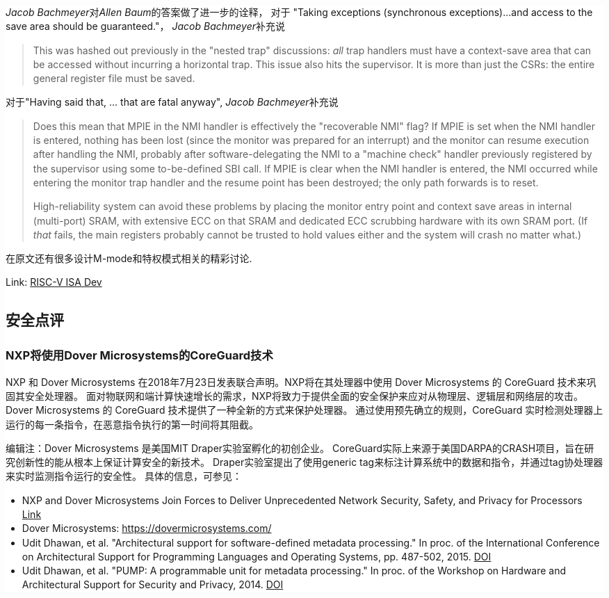 *Jacob Bachmeyer*对*Allen Baum*的答案做了进一步的诠释，
对于 "Taking exceptions (synchronous exceptions)...and access to the save area should be guaranteed."， *Jacob Bachmeyer*补充说

> This was hashed out previously in the "nested trap" discussions:  *all*
> trap handlers must have a context-save area that can be accessed without
> incurring a horizontal trap.  This issue also hits the supervisor.  It
> is more than just the CSRs:  the entire general register file must be saved.

对于"Having said that, ...  that are fatal anyway", *Jacob Bachmeyer*补充说 

> Does this mean that MPIE in the NMI handler is effectively the
> "recoverable NMI" flag?  If MPIE is set when the NMI handler is entered,
> nothing has been lost (since the monitor was prepared for an interrupt)
> and the monitor can resume execution after handling the NMI, probably
> after software-delegating the NMI to a "machine check" handler
> previously registered by the supervisor using some to-be-defined SBI
> call.  If MPIE is clear when the NMI handler is entered, the NMI
> occurred while entering the monitor trap handler and the resume point
> has been destroyed; the only path forwards is to reset.
> 
> High-reliability system can avoid these problems by placing the monitor
> entry point and context save areas in internal (multi-port) SRAM, with
> extensive ECC on that SRAM and dedicated ECC scrubbing hardware with its
> own SRAM port.  (If *that* fails, the main registers probably cannot be
> trusted to hold values either and the system will crash no matter what.) 

在原文还有很多设计M-mode和特权模式相关的精彩讨论.

Link: [RISC-V ISA Dev](https://groups.google.com/a/groups.riscv.org/forum/#!msg/isa-dev/YYZRAWcCcTA/lbYkKlCSAwAJ) 

## 安全点评

### NXP将使用Dover Microsystems的CoreGuard技术

NXP 和 Dover Microsystems 在2018年7月23日发表联合声明。NXP将在其处理器中使用 Dover Microsystems 的 CoreGuard 技术来巩固其安全处理器。
面对物联网和端计算快速增长的需求，NXP将致力于提供全面的安全保护来应对从物理层、逻辑层和网络层的攻击。
Dover Microsystems 的 CoreGuard 技术提供了一种全新的方式来保护处理器。
通过使用预先确立的规则，CoreGuard 实时检测处理器上运行的每一条指令，在恶意指令执行的第一时间将其阻截。

编辑注：Dover Microsystems 是美国MIT Draper实验室孵化的初创企业。
CoreGuard实际上来源于美国DARPA的CRASH项目，旨在研究创新性的能从根本上保证计算安全的新技术。
Draper实验室提出了使用generic tag来标注计算系统中的数据和指令，并通过tag协处理器来实时监测指令运行的安全性。
具体的信息，可参见：

- NXP and Dover Microsystems Join Forces to Deliver Unprecedented Network Security, Safety, and Privacy for Processors [Link](https://dovermicrosystems.com/wp-content/uploads/2018/07/NXP-and-Dover-Microsystems-Join-Forces.pdf)
- Dover Microsystems: https://dovermicrosystems.com/
- Udit Dhawan, et al. "Architectural support for software-defined metadata processing." In proc. of the International Conference on Architectural Support for Programming Languages and Operating Systems, pp. 487-502, 2015. [DOI](https://doi.org/10.1145/2694344.2694383)
- Udit Dhawan, et al. "PUMP: A programmable unit for metadata processing." In proc. of the Workshop on Hardware and Architectural Support for Security and Privacy, 2014. [DOI](http://dx.doi.org/10.1145/2611765.2611773)
